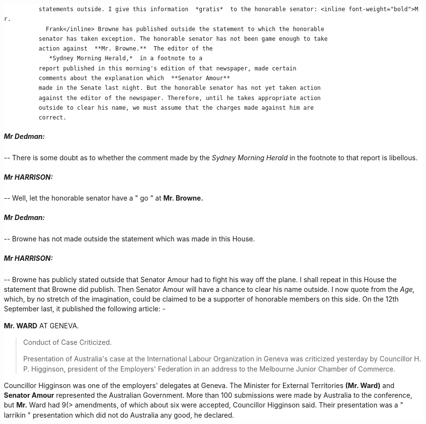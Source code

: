              statements outside. I give this information  *gratis*  to the honorable senator: <inline font-weight="bold">Mr.
                Frank</inline> Browne has published outside the statement to which the honorable
              senator has taken exception. The honorable senator has not been game enough to take
              action against  **Mr. Browne.**  The editor of the
                 *Sydney Morning Herald,*  in a footnote to a
              report published in this morning's edition of that newspaper, made certain
              comments about the explanation which  **Senator Amour** 
              made in the Senate last night. But the honorable senator has not yet taken action
              against the editor of the newspaper. Therefore, until he takes appropriate action
              outside to clear his name, we must assume that the charges made against him are
              correct. 

##### Mr Dedman:

-- There is some doubt as to whether the comment made by the  *Sydney Morning Herald*  in the footnote to that report is
              libellous. 

##### Mr HARRISON:

-- Well, let the honorable senator have a " go " at  **Mr. Browne.** 

##### Mr Dedman:

-- Browne has not made outside the statement which was made in this House. 

##### Mr HARRISON:

-- Browne has publicly stated outside that <inline font-weight="bold">Senator
                Amour</inline> had to fight his way off the plane. I shall repeat in this House the
              statement that Browne did publish. Then <inline font-weight="bold">Senator
                Amour</inline> will have a chance to clear his name outside. I now quote from the
                 *Age,*  which, by no stretch of the imagination,
              could be claimed to be a supporter of honorable members on this side. On the 12th
              September last, it published the following article: - 

  >
 **Mr. WARD** AT GENEVA. 
  >
  >Conduct of Case Criticized. 
  >
  >Presentation of Australia's case at the International Labour Organization in
            Geneva was criticized yesterday by Councillor H. P. Higginson, president of the
            Employers' Federation in an address to the Melbourne Junior Chamber of Commerce.
          

Councillor Higginson was one of the employers' delegates at Geneva. The Minister
          for External Territories  **(Mr. Ward)**  and  **Senator Amour**  represented the Australian Government. More
          than 100 submissions were made by Australia to the conference, but  **Mr.**  Ward had 9(&gt; amendments, of which about six were
          accepted, Councillor Higginson said. Their presentation was a " larrikin "
          presentation which did not do Australia any good, he declared. 
